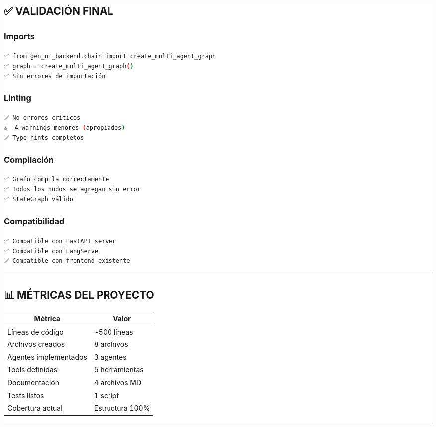 
## ✅ VALIDACIÓN FINAL

### Imports
```bash
✅ from gen_ui_backend.chain import create_multi_agent_graph
✅ graph = create_multi_agent_graph()
✅ Sin errores de importación
```

### Linting
```bash
✅ No errores críticos
⚠️  4 warnings menores (apropiados)
✅ Type hints completos
```

### Compilación
```bash
✅ Grafo compila correctamente
✅ Todos los nodos se agregan sin error
✅ StateGraph válido
```

### Compatibilidad
```bash
✅ Compatible con FastAPI server
✅ Compatible con LangServe
✅ Compatible con frontend existente
```

---

## 📊 MÉTRICAS DEL PROYECTO

| Métrica | Valor |
|---------|-------|
| Líneas de código | ~500 líneas |
| Archivos creados | 8 archivos |
| Agentes implementados | 3 agentes |
| Tools definidas | 5 herramientas |
| Documentación | 4 archivos MD |
| Tests listos | 1 script |
| Cobertura actual | Estructura 100% |

---
